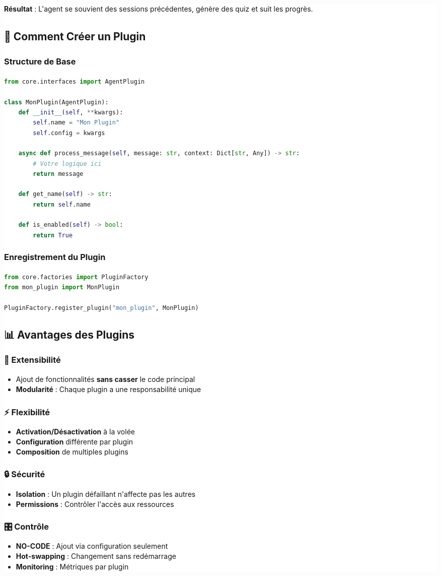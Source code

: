 **Résultat** : L'agent se souvient des sessions précédentes, génère des quiz et suit les progrès.

## 🔧 Comment Créer un Plugin

### **Structure de Base**
```python
from core.interfaces import AgentPlugin

class MonPlugin(AgentPlugin):
    def __init__(self, **kwargs):
        self.name = "Mon Plugin"
        self.config = kwargs
    
    async def process_message(self, message: str, context: Dict[str, Any]) -> str:
        # Votre logique ici
        return message
    
    def get_name(self) -> str:
        return self.name
    
    def is_enabled(self) -> bool:
        return True
```

### **Enregistrement du Plugin**
```python
from core.factories import PluginFactory
from mon_plugin import MonPlugin

PluginFactory.register_plugin("mon_plugin", MonPlugin)
```

## 📊 Avantages des Plugins

### **🔧 Extensibilité**
- Ajout de fonctionnalités **sans casser** le code principal
- **Modularité** : Chaque plugin a une responsabilité unique

### **⚡ Flexibilité**
- **Activation/Désactivation** à la volée
- **Configuration** différente par plugin
- **Composition** de multiples plugins

### **🔒 Sécurité**
- **Isolation** : Un plugin défaillant n'affecte pas les autres
- **Permissions** : Contrôler l'accès aux ressources

### **🎛️ Contrôle**
- **NO-CODE** : Ajout via configuration seulement
- **Hot-swapping** : Changement sans redémarrage
- **Monitoring** : Métriques par plugin
